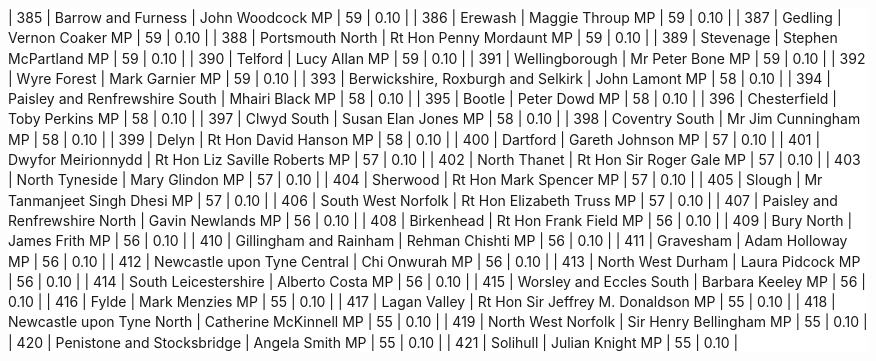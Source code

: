 | 385 | Barrow and Furness | John Woodcock MP | 59 | 0.10 |
| 386 | Erewash | Maggie Throup MP | 59 | 0.10 |
| 387 | Gedling | Vernon Coaker MP | 59 | 0.10 |
| 388 | Portsmouth North | Rt Hon Penny Mordaunt MP | 59 | 0.10 |
| 389 | Stevenage | Stephen McPartland MP | 59 | 0.10 |
| 390 | Telford | Lucy Allan MP | 59 | 0.10 |
| 391 | Wellingborough | Mr Peter Bone MP | 59 | 0.10 |
| 392 | Wyre Forest | Mark Garnier MP | 59 | 0.10 |
| 393 | Berwickshire, Roxburgh and Selkirk | John Lamont MP | 58 | 0.10 |
| 394 | Paisley and Renfrewshire South | Mhairi Black MP | 58 | 0.10 |
| 395 | Bootle | Peter Dowd MP | 58 | 0.10 |
| 396 | Chesterfield | Toby Perkins MP | 58 | 0.10 |
| 397 | Clwyd South | Susan Elan Jones MP | 58 | 0.10 |
| 398 | Coventry South | Mr Jim Cunningham MP | 58 | 0.10 |
| 399 | Delyn | Rt Hon David Hanson MP | 58 | 0.10 |
| 400 | Dartford | Gareth Johnson MP | 57 | 0.10 |
| 401 | Dwyfor Meirionnydd | Rt Hon Liz Saville Roberts MP | 57 | 0.10 |
| 402 | North Thanet | Rt Hon Sir Roger Gale MP | 57 | 0.10 |
| 403 | North Tyneside | Mary Glindon MP | 57 | 0.10 |
| 404 | Sherwood | Rt Hon Mark  Spencer MP | 57 | 0.10 |
| 405 | Slough | Mr Tanmanjeet Singh Dhesi MP | 57 | 0.10 |
| 406 | South West Norfolk | Rt Hon Elizabeth Truss MP | 57 | 0.10 |
| 407 | Paisley and Renfrewshire North | Gavin Newlands MP | 56 | 0.10 |
| 408 | Birkenhead | Rt Hon Frank Field MP | 56 | 0.10 |
| 409 | Bury North | James Frith MP | 56 | 0.10 |
| 410 | Gillingham and Rainham | Rehman Chishti MP | 56 | 0.10 |
| 411 | Gravesham | Adam Holloway MP | 56 | 0.10 |
| 412 | Newcastle upon Tyne Central | Chi Onwurah MP | 56 | 0.10 |
| 413 | North West Durham | Laura Pidcock MP | 56 | 0.10 |
| 414 | South Leicestershire | Alberto Costa MP | 56 | 0.10 |
| 415 | Worsley and Eccles South | Barbara Keeley MP | 56 | 0.10 |
| 416 | Fylde | Mark Menzies MP | 55 | 0.10 |
| 417 | Lagan Valley | Rt Hon Sir Jeffrey M. Donaldson MP | 55 | 0.10 |
| 418 | Newcastle upon Tyne North | Catherine McKinnell MP | 55 | 0.10 |
| 419 | North West Norfolk | Sir Henry Bellingham MP | 55 | 0.10 |
| 420 | Penistone and Stocksbridge | Angela Smith MP | 55 | 0.10 |
| 421 | Solihull | Julian Knight MP | 55 | 0.10 |